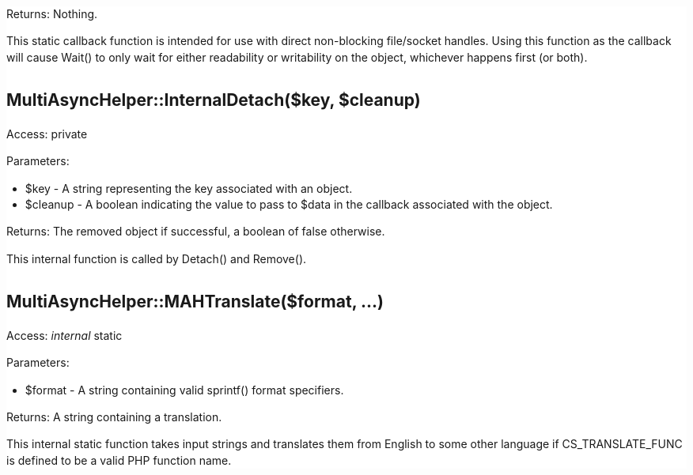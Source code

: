 Returns:  Nothing.

This static callback function is intended for use with direct non-blocking file/socket handles.  Using this function as the callback will cause Wait() to only wait for either readability or writability on the object, whichever happens first (or both).

MultiAsyncHelper::InternalDetach($key, $cleanup)
------------------------------------------------

Access:  private

Parameters:

* $key - A string representing the key associated with an object.
* $cleanup - A boolean indicating the value to pass to $data in the callback associated with the object.

Returns:  The removed object if successful, a boolean of false otherwise.

This internal function is called by Detach() and Remove().

MultiAsyncHelper::MAHTranslate($format, ...)
---------------------------------

Access:  _internal_ static

Parameters:

* $format - A string containing valid sprintf() format specifiers.

Returns:  A string containing a translation.

This internal static function takes input strings and translates them from English to some other language if CS_TRANSLATE_FUNC is defined to be a valid PHP function name.
